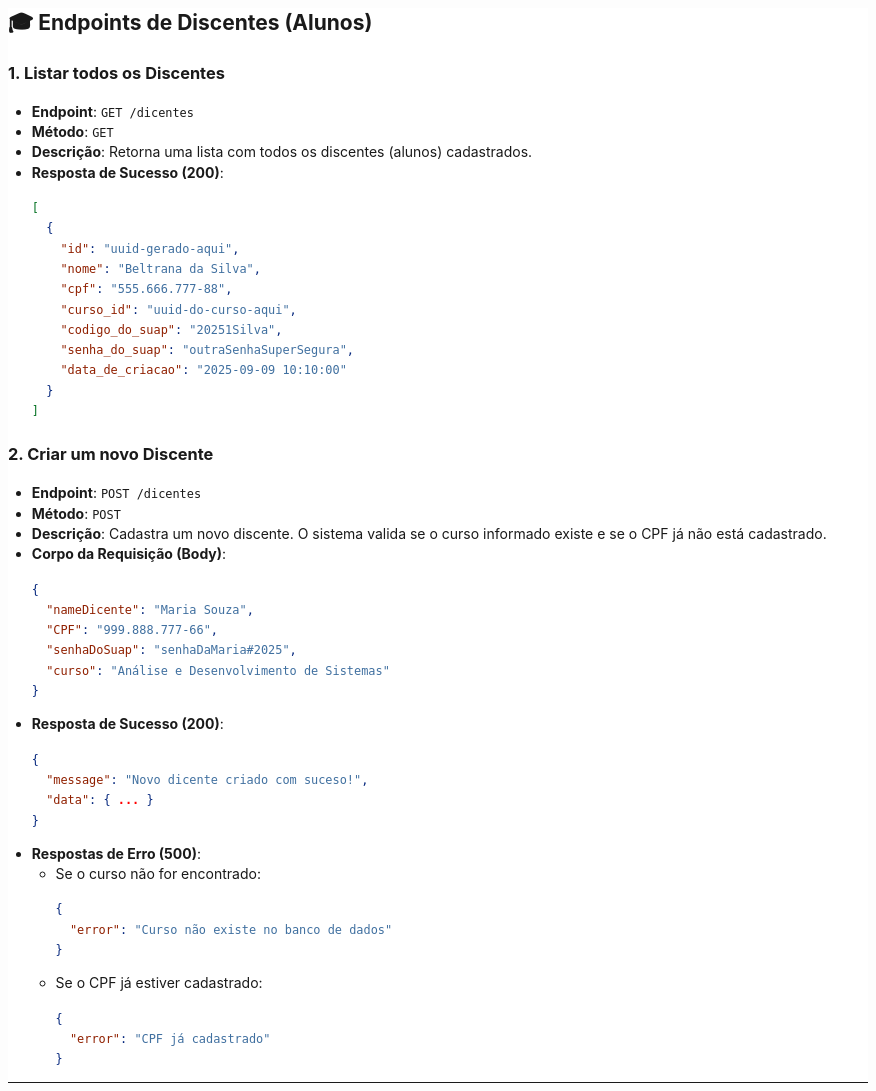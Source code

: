 
## 🎓 Endpoints de Discentes (Alunos)

### 1\. Listar todos os Discentes

- **Endpoint**: `GET /dicentes`
- **Método**: `GET`
- **Descrição**: Retorna uma lista com todos os discentes (alunos) cadastrados.
- **Resposta de Sucesso (200)**:
  ```json
  [
    {
      "id": "uuid-gerado-aqui",
      "nome": "Beltrana da Silva",
      "cpf": "555.666.777-88",
      "curso_id": "uuid-do-curso-aqui",
      "codigo_do_suap": "20251Silva",
      "senha_do_suap": "outraSenhaSuperSegura",
      "data_de_criacao": "2025-09-09 10:10:00"
    }
  ]
  ```

### 2\. Criar um novo Discente

- **Endpoint**: `POST /dicentes`
- **Método**: `POST`
- **Descrição**: Cadastra um novo discente. O sistema valida se o curso informado existe e se o CPF já não está cadastrado.
- **Corpo da Requisição (Body)**:
  ```json
  {
    "nameDicente": "Maria Souza",
    "CPF": "999.888.777-66",
    "senhaDoSuap": "senhaDaMaria#2025",
    "curso": "Análise e Desenvolvimento de Sistemas"
  }
  ```
- **Resposta de Sucesso (200)**:
  ```json
  {
    "message": "Novo dicente criado com suceso!",
    "data": { ... }
  }
  ```
- **Respostas de Erro (500)**:
  - Se o curso não for encontrado:
    ```json
    {
      "error": "Curso não existe no banco de dados"
    }
    ```
  - Se o CPF já estiver cadastrado:
    ```json
    {
      "error": "CPF já cadastrado"
    }
    ```

---